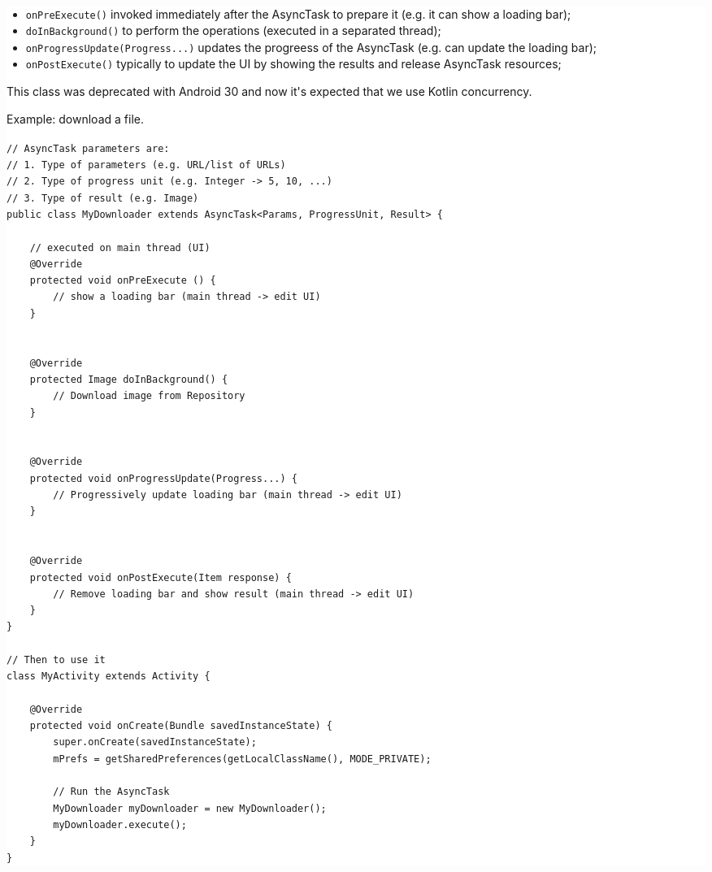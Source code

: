 - `onPreExecute()` invoked immediately after the AsyncTask to prepare it (e.g. it can show a loading bar);
- `doInBackground()` to perform the operations (executed in a separated thread);
- `onProgressUpdate(Progress...)` updates the progreess of the AsyncTask (e.g. can update the loading bar);
- `onPostExecute()` typically to update the UI by showing the results and release AsyncTask resources;

This class was deprecated with Android 30 and now it's expected that we use Kotlin concurrency.

Example: download a file.
```
// AsyncTask parameters are:
// 1. Type of parameters (e.g. URL/list of URLs)
// 2. Type of progress unit (e.g. Integer -> 5, 10, ...)
// 3. Type of result (e.g. Image)
public class MyDownloader extends AsyncTask<Params, ProgressUnit, Result> {
	
	// executed on main thread (UI)
	@Override
	protected void onPreExecute () {
		// show a loading bar (main thread -> edit UI)
	}


	@Override
	protected Image doInBackground() {
		// Download image from Repository
	}


	@Override
	protected void onProgressUpdate(Progress...) {
		// Progressively update loading bar (main thread -> edit UI)
	}


	@Override
	protected void onPostExecute(Item response) {
		// Remove loading bar and show result (main thread -> edit UI)
	}
}

// Then to use it
class MyActivity extends Activity {

	@Override
	protected void onCreate(Bundle savedInstanceState) {
		super.onCreate(savedInstanceState);
		mPrefs = getSharedPreferences(getLocalClassName(), MODE_PRIVATE);
		
		// Run the AsyncTask
		MyDownloader myDownloader = new MyDownloader();
		myDownloader.execute();
	}
}
```
